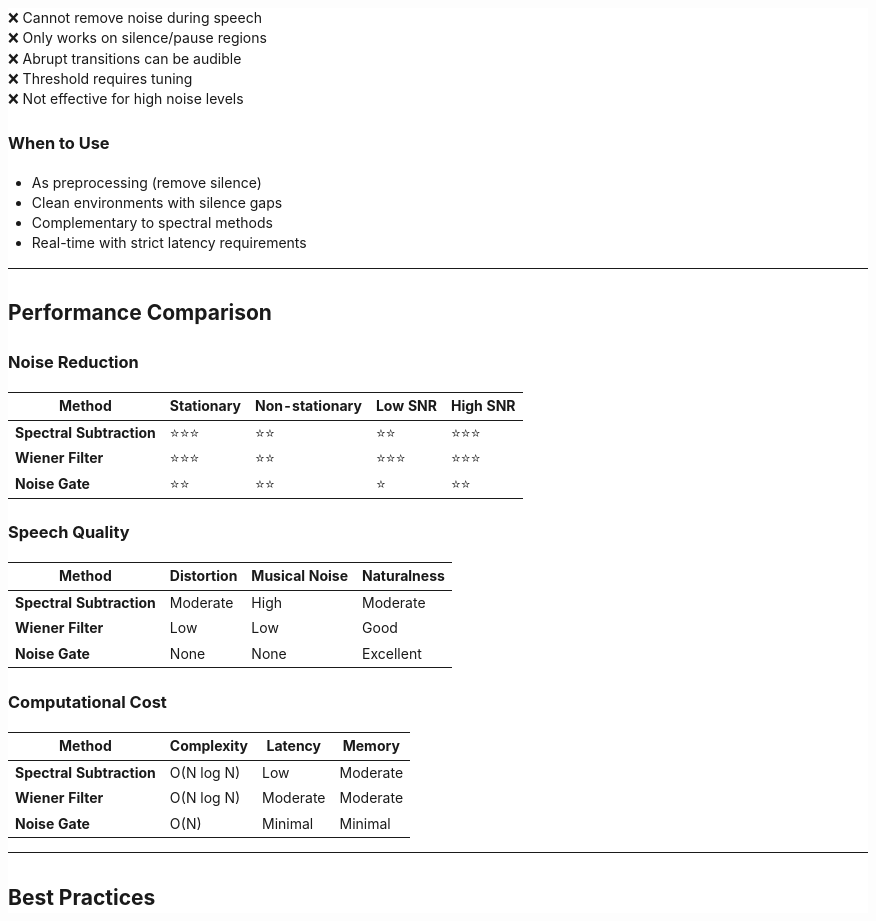❌ Cannot remove noise during speech  
❌ Only works on silence/pause regions  
❌ Abrupt transitions can be audible  
❌ Threshold requires tuning  
❌ Not effective for high noise levels

### When to Use

- As preprocessing (remove silence)
- Clean environments with silence gaps
- Complementary to spectral methods
- Real-time with strict latency requirements

---

## Performance Comparison

### Noise Reduction

| Method | Stationary | Non-stationary | Low SNR | High SNR |
|--------|-----------|----------------|---------|----------|
| **Spectral Subtraction** | ⭐⭐⭐ | ⭐⭐ | ⭐⭐ | ⭐⭐⭐ |
| **Wiener Filter** | ⭐⭐⭐ | ⭐⭐ | ⭐⭐⭐ | ⭐⭐⭐ |
| **Noise Gate** | ⭐⭐ | ⭐⭐ | ⭐ | ⭐⭐ |

### Speech Quality

| Method | Distortion | Musical Noise | Naturalness |
|--------|-----------|---------------|-------------|
| **Spectral Subtraction** | Moderate | High | Moderate |
| **Wiener Filter** | Low | Low | Good |
| **Noise Gate** | None | None | Excellent |

### Computational Cost

| Method | Complexity | Latency | Memory |
|--------|-----------|---------|---------|
| **Spectral Subtraction** | O(N log N) | Low | Moderate |
| **Wiener Filter** | O(N log N) | Moderate | Moderate |
| **Noise Gate** | O(N) | Minimal | Minimal |

---

## Best Practices
